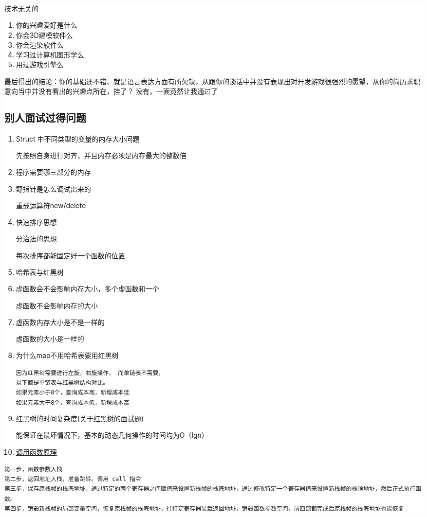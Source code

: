      

技术无关的

1. 你的兴趣爱好是什么
2. 你会3D建模软件么
3. 你会渲染软件么
4. 学习过计算机图形学么
5. 用过游戏引擎么



最后得出的结论：你的基础还不错、就是语言表达方面有所欠缺，从跟你的谈话中并没有表现出对开发游戏很强烈的愿望，从你的简历求职意向当中并没有看出的兴趣点所在，挂了？ 没有，一面竟然让我通过了



## 别人面试过得问题

1. Struct 中不同类型的变量的内存大小问题

   先按照自身进行对齐，并且内存必须是内存最大的整数倍

2. 程序需要哪三部分的内存

3. 野指针是怎么调试出来的

   重载运算符new/delete

4. 快速排序思想

   分治法的思想

   每次排序都能固定好一个函数的位置

5. 哈希表与红黑树

6. 虚函数会不会影响内存大小，多个虚函数和一个

   虚函数不会影响内存的大小

7. 虚函数内存大小是不是一样的

   虚函数的大小是一样的

8. 为什么map不用哈希表要用红黑树

   ~~~html
   因为红黑树需要进行左旋，右旋操作， 而单链表不需要，
   以下都是单链表与红黑树结构对比。
   如果元素小于8个，查询成本高，新增成本低
   如果元素大于8个，查询成本低，新增成本高
   ~~~

9. 红黑树的时间复杂度(关于[红黑树的面试题](https://blog.csdn.net/gao1440156051/article/details/51581394))

   能保证在最坏情况下，基本的动态几何操作的时间均为O（lgn） 

10. [调用函数原理](https://blog.csdn.net/weixin_36725931/article/details/85208168)

  ~~~
  第一步，函数参数入栈
  第二步，返回地址入栈，准备跳转。调用 call 指令
  第三步，保存原栈帧的栈底地址，通过特定的两个寄存器之间赋值来设置新栈帧的栈底地址，通过修改特定一个寄存器值来设置新栈帧的栈顶地址，然后正式执行函数。
  第四步，销毁新栈帧的局部变量空间，恢复原栈帧的栈底地址，往特定寄存器装载返回地址，销毁函数参数空间，前四部都完成后原栈帧的栈底地址也能恢复
  ~~~
